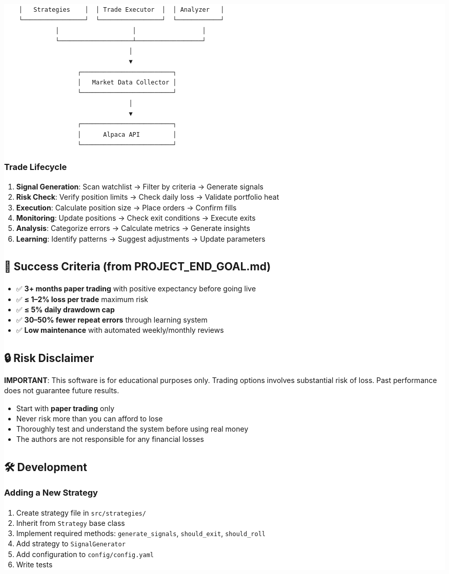 ```
    │   Strategies    │  │ Trade Executor  │  │ Analyzer   │
    └─────────────────┘  └─────────────────┘  └────────────┘
              │                    │                  │
              └────────────────────┴──────────────────┘
                                  │
                                  ▼
                    ┌─────────────────────────┐
                    │   Market Data Collector │
                    └─────────────────────────┘
                                  │
                                  ▼
                    ┌─────────────────────────┐
                    │      Alpaca API         │
                    └─────────────────────────┘
```

### Trade Lifecycle

1. **Signal Generation**: Scan watchlist → Filter by criteria → Generate signals
2. **Risk Check**: Verify position limits → Check daily loss → Validate portfolio heat
3. **Execution**: Calculate position size → Place orders → Confirm fills
4. **Monitoring**: Update positions → Check exit conditions → Execute exits
5. **Analysis**: Categorize errors → Calculate metrics → Generate insights
6. **Learning**: Identify patterns → Suggest adjustments → Update parameters

## 🎯 Success Criteria (from PROJECT_END_GOAL.md)

- ✅ **3+ months paper trading** with positive expectancy before going live
- ✅ **≤ 1–2% loss per trade** maximum risk
- ✅ **≤ 5% daily drawdown cap**
- ✅ **30–50% fewer repeat errors** through learning system
- ✅ **Low maintenance** with automated weekly/monthly reviews

## 🔒 Risk Disclaimer

**IMPORTANT**: This software is for educational purposes only. Trading options involves substantial risk of loss. Past performance does not guarantee future results.

- Start with **paper trading** only
- Never risk more than you can afford to lose
- Thoroughly test and understand the system before using real money
- The authors are not responsible for any financial losses

## 🛠️ Development

### Adding a New Strategy

1. Create strategy file in `src/strategies/`
2. Inherit from `Strategy` base class
3. Implement required methods: `generate_signals`, `should_exit`, `should_roll`
4. Add strategy to `SignalGenerator`
5. Add configuration to `config/config.yaml`
6. Write tests
